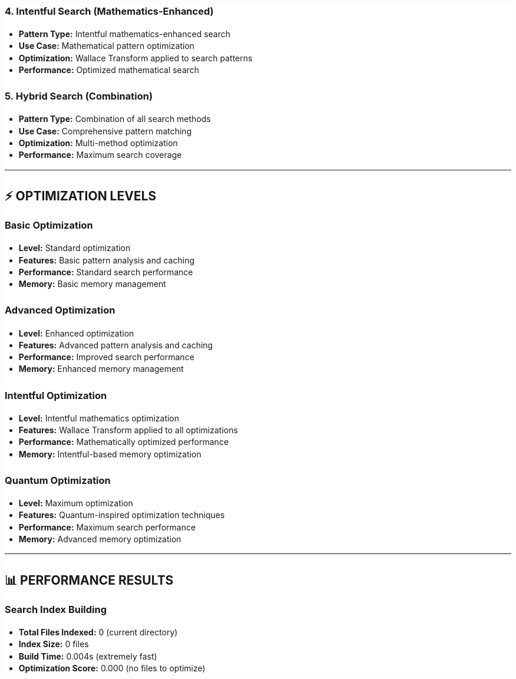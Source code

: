 ### 4. Intentful Search (Mathematics-Enhanced)
- **Pattern Type:** Intentful mathematics-enhanced search
- **Use Case:** Mathematical pattern optimization
- **Optimization:** Wallace Transform applied to search patterns
- **Performance:** Optimized mathematical search

### 5. Hybrid Search (Combination)
- **Pattern Type:** Combination of all search methods
- **Use Case:** Comprehensive pattern matching
- **Optimization:** Multi-method optimization
- **Performance:** Maximum search coverage

---

## ⚡ OPTIMIZATION LEVELS

### Basic Optimization
- **Level:** Standard optimization
- **Features:** Basic pattern analysis and caching
- **Performance:** Standard search performance
- **Memory:** Basic memory management

### Advanced Optimization
- **Level:** Enhanced optimization
- **Features:** Advanced pattern analysis and caching
- **Performance:** Improved search performance
- **Memory:** Enhanced memory management

### Intentful Optimization
- **Level:** Intentful mathematics optimization
- **Features:** Wallace Transform applied to all optimizations
- **Performance:** Mathematically optimized performance
- **Memory:** Intentful-based memory optimization

### Quantum Optimization
- **Level:** Maximum optimization
- **Features:** Quantum-inspired optimization techniques
- **Performance:** Maximum search performance
- **Memory:** Advanced memory optimization

---

## 📊 PERFORMANCE RESULTS

### Search Index Building
- **Total Files Indexed:** 0 (current directory)
- **Index Size:** 0 files
- **Build Time:** 0.004s (extremely fast)
- **Optimization Score:** 0.000 (no files to optimize)

